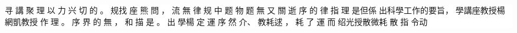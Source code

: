 寻
講
聚
理
以
力
兴
切
的
。
规找
座
熊
問
，
流
無
律
规
中
题
物
题
無
又
關
逝
序
的
律
指
理
是但係
出科學工作的要旨，
學講座教授楊網凱教授
作
理
。
序
界
的
無
，
和
描
是
。
出
學楊
定
運
序
然
介、
教耗逑
，
耗
了
運
而
绍光授散微耗
散
指
令动